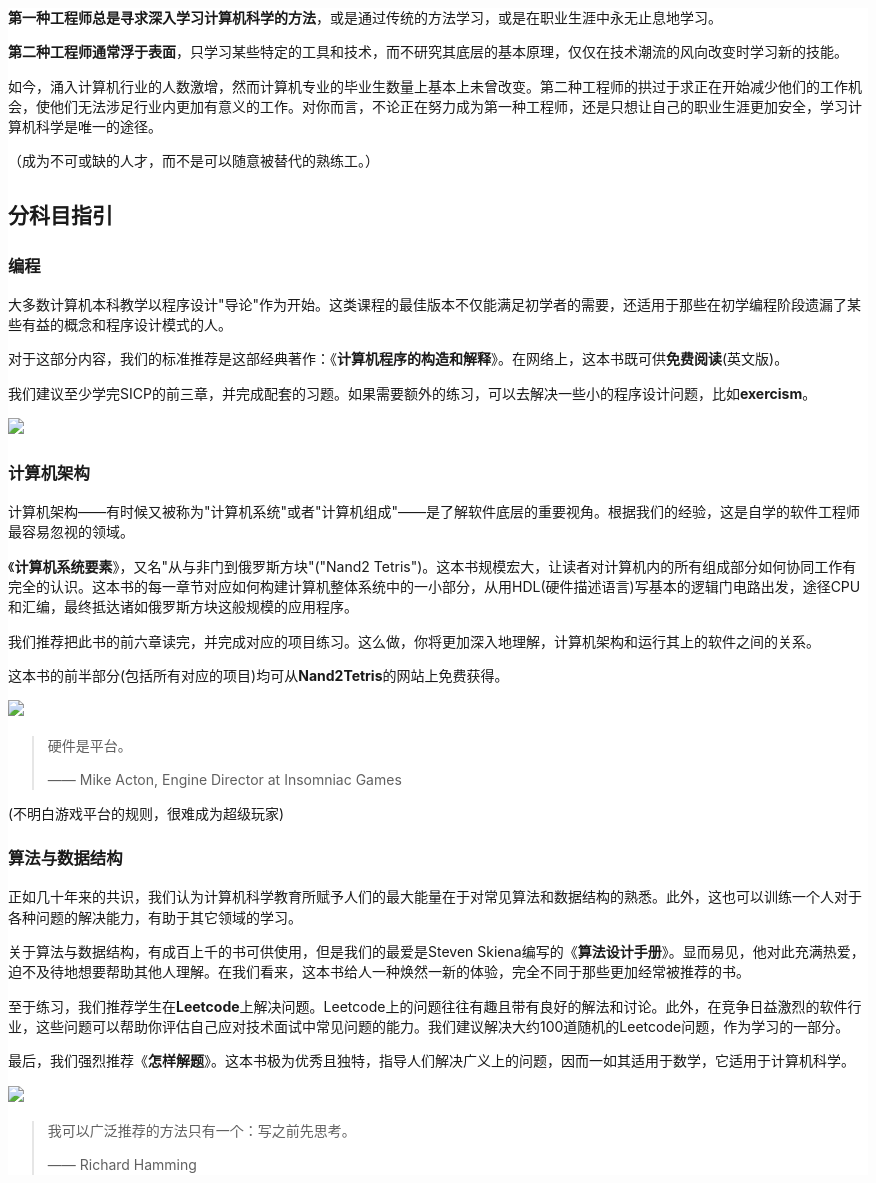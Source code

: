 **第一种工程师总是寻求深入学习计算机科学的方法**，或是通过传统的方法学习，或是在职业生涯中永无止息地学习。

**第二种工程师通常浮于表面**，只学习某些特定的工具和技术，而不研究其底层的基本原理，仅仅在技术潮流的风向改变时学习新的技能。

如今，涌入计算机行业的人数激增，然而计算机专业的毕业生数量上基本上未曾改变。第二种工程师的拱过于求正在开始减少他们的工作机会，使他们无法涉足行业内更加有意义的工作。对你而言，不论正在努力成为第一种工程师，还是只想让自己的职业生涯更加安全，学习计算机科学是唯一的途径。

（成为不可或缺的人才，而不是可以随意被替代的熟练工。）

## 分科目指引

### 编程

大多数计算机本科教学以程序设计"导论"作为开始。这类课程的最佳版本不仅能满足初学者的需要，还适用于那些在初学编程阶段遗漏了某些有益的概念和程序设计模式的人。

对于这部分内容，我们的标准推荐是这部经典著作：《**计算机程序的构造和解释**》。在网络上，这本书既可供**免费阅读**(英文版)。

我们建议至少学完SICP的前三章，并完成配套的习题。如果需要额外的练习，可以去解决一些小的程序设计问题，比如**exercism**。

![](https://raw.githubusercontent.com/yuhongjing/img-folder/master/img/20200119211946.png)

### 计算机架构

计算机架构——有时候又被称为"计算机系统"或者"计算机组成"——是了解软件底层的重要视角。根据我们的经验，这是自学的软件工程师最容易忽视的领域。

《**计算机系统要素**》，又名"从与非门到俄罗斯方块"("Nand2 Tetris")。这本书规模宏大，让读者对计算机内的所有组成部分如何协同工作有完全的认识。这本书的每一章节对应如何构建计算机整体系统中的一小部分，从用HDL(硬件描述语言)写基本的逻辑门电路出发，途径CPU和汇编，最终抵达诸如俄罗斯方块这般规模的应用程序。

我们推荐把此书的前六章读完，并完成对应的项目练习。这么做，你将更加深入地理解，计算机架构和运行其上的软件之间的关系。

这本书的前半部分(包括所有对应的项目)均可从**Nand2Tetris**的网站上免费获得。

![](https://raw.githubusercontent.com/yuhongjing/img-folder/master/img/20200120104659.png)

> 硬件是平台。
>
> —— Mike Acton, Engine Director at Insomniac Games

(不明白游戏平台的规则，很难成为超级玩家)

### 算法与数据结构

正如几十年来的共识，我们认为计算机科学教育所赋予人们的最大能量在于对常见算法和数据结构的熟悉。此外，这也可以训练一个人对于各种问题的解决能力，有助于其它领域的学习。

关于算法与数据结构，有成百上千的书可供使用，但是我们的最爱是Steven Skiena编写的《**算法设计手册**》。显而易见，他对此充满热爱，迫不及待地想要帮助其他人理解。在我们看来，这本书给人一种焕然一新的体验，完全不同于那些更加经常被推荐的书。

至于练习，我们推荐学生在**Leetcode**上解决问题。Leetcode上的问题往往有趣且带有良好的解法和讨论。此外，在竞争日益激烈的软件行业，这些问题可以帮助你评估自己应对技术面试中常见问题的能力。我们建议解决大约100道随机的Leetcode问题，作为学习的一部分。

最后，我们强烈推荐《**怎样解题**》。这本书极为优秀且独特，指导人们解决广义上的问题，因而一如其适用于数学，它适用于计算机科学。

![](https://raw.githubusercontent.com/yuhongjing/img-folder/master/img/20200120105556.png)

> 我可以广泛推荐的方法只有一个：写之前先思考。
>
> —— Richard Hamming
